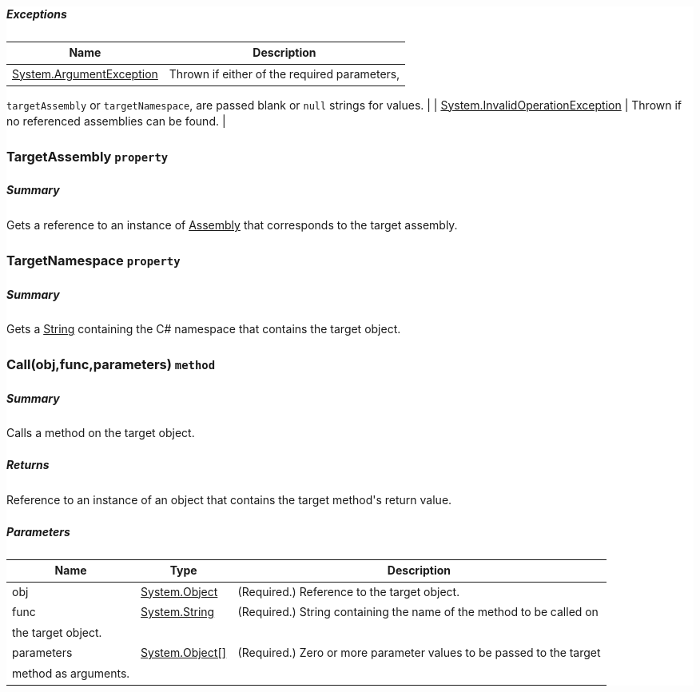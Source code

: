 ##### Exceptions

| Name | Description |
| ---- | ----------- |
| [System.ArgumentException](http://msdn.microsoft.com/query/dev14.query?appId=Dev14IDEF1&l=EN-US&k=k:System.ArgumentException 'System.ArgumentException') | Thrown if either of the required parameters,
`targetAssembly`
or `targetNamespace`, are
passed blank or `null` strings for values. |
| [System.InvalidOperationException](http://msdn.microsoft.com/query/dev14.query?appId=Dev14IDEF1&l=EN-US&k=k:System.InvalidOperationException 'System.InvalidOperationException') | Thrown if no referenced assemblies can be found. |

<a name='P-MFR-Common-Reflector-TargetAssembly'></a>
### TargetAssembly `property`

##### Summary

Gets a reference to an instance of
[Assembly](http://msdn.microsoft.com/query/dev14.query?appId=Dev14IDEF1&l=EN-US&k=k:System.Reflection.Assembly 'System.Reflection.Assembly')
that corresponds to the target assembly.

<a name='P-MFR-Common-Reflector-TargetNamespace'></a>
### TargetNamespace `property`

##### Summary

Gets a [String](http://msdn.microsoft.com/query/dev14.query?appId=Dev14IDEF1&l=EN-US&k=k:System.String 'System.String') containing the C# namespace that contains
the target object.

<a name='M-MFR-Common-Reflector-Call-System-Object,System-String,System-Object[]-'></a>
### Call(obj,func,parameters) `method`

##### Summary

Calls a method on the target object.

##### Returns

Reference to an instance of an object that contains the target
method's return value.

##### Parameters

| Name | Type | Description |
| ---- | ---- | ----------- |
| obj | [System.Object](http://msdn.microsoft.com/query/dev14.query?appId=Dev14IDEF1&l=EN-US&k=k:System.Object 'System.Object') | (Required.) Reference to the target object. |
| func | [System.String](http://msdn.microsoft.com/query/dev14.query?appId=Dev14IDEF1&l=EN-US&k=k:System.String 'System.String') | (Required.) String containing the name of the method to be called on
the target object. |
| parameters | [System.Object[]](http://msdn.microsoft.com/query/dev14.query?appId=Dev14IDEF1&l=EN-US&k=k:System.Object[] 'System.Object[]') | (Required.) Zero or more parameter values to be passed to the target
method as arguments. |
